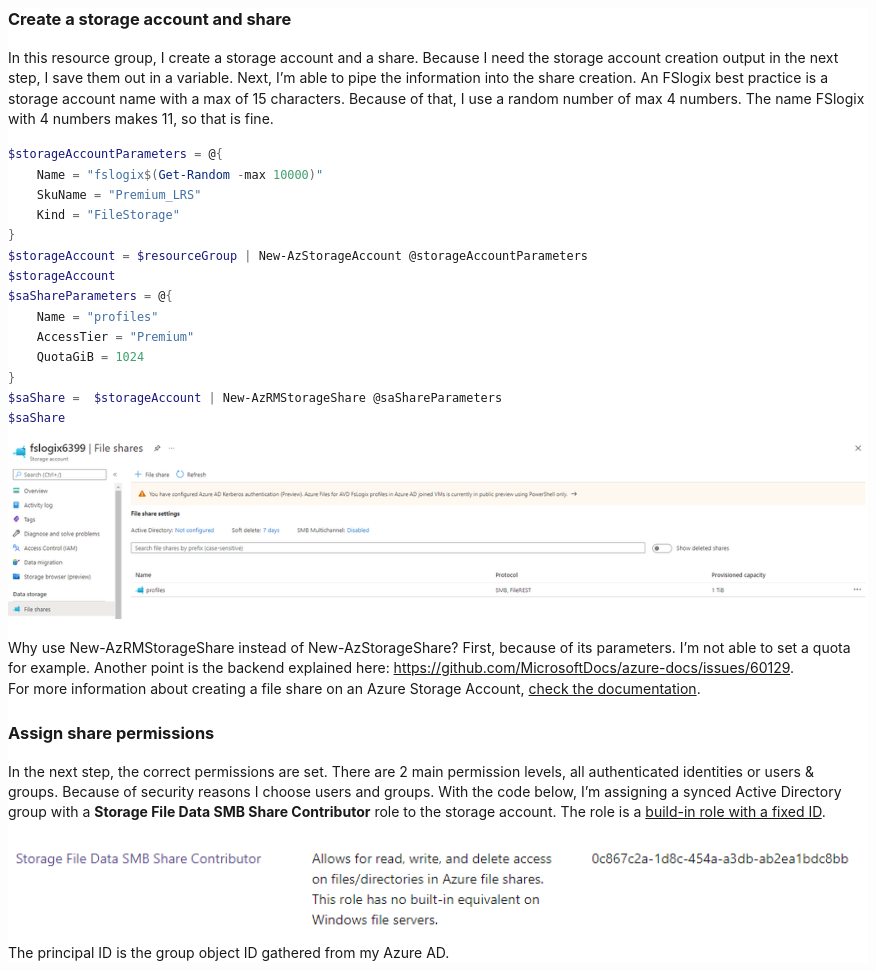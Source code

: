 ### Create a storage account and share

In this resource group, I create a storage account and a share. Because I need the storage account creation output in the next step, I save them out in a variable. Next, I’m able to pipe the information into the share creation. An FSlogix best practice is a storage account name with a max of 15 characters. Because of that, I use a random number of max 4 numbers. The name FSlogix with 4 numbers makes 11, so that is fine.

```powershell
$storageAccountParameters = @{
    Name = "fslogix$(Get-Random -max 10000)"
    SkuName = "Premium_LRS"
    Kind = "FileStorage"
}
$storageAccount = $resourceGroup | New-AzStorageAccount @storageAccountParameters
$storageAccount 
$saShareParameters = @{
    Name = "profiles"
    AccessTier = "Premium"
    QuotaGiB = 1024
}
$saShare =  $storageAccount | New-AzRMStorageShare @saShareParameters
$saShare
```

![az-storage-profileshare](az-storage-profileshare.png)

Why use New-AzRMStorageShare instead of New-AzStorageShare? First, because of its parameters. I’m not able to set a quota for example. Another point is the backend explained here: <https://github.com/MicrosoftDocs/azure-docs/issues/60129>.  
For more information about creating a file share on an Azure Storage Account, [check the documentation](https://docs.microsoft.com/en-us/azure/storage/files/storage-how-to-create-file-share?tabs=azure-powershell#create-a-file-share).

### Assign share permissions

In the next step, the correct permissions are set. There are 2 main permission levels, all authenticated identities or users & groups. Because of security reasons I choose users and groups. With the code below, I’m assigning a synced Active Directory group with a **Storage File Data SMB Share Contributor** role to the storage account. The role is a [build-in role with a fixed ID](https://docs.microsoft.com/en-us/azure/role-based-access-control/built-in-roles#storage-file-data-smb-share-contributor).

![az-storage-role](az-storage-role.png)
The principal ID is the group object ID gathered from my Azure AD.
